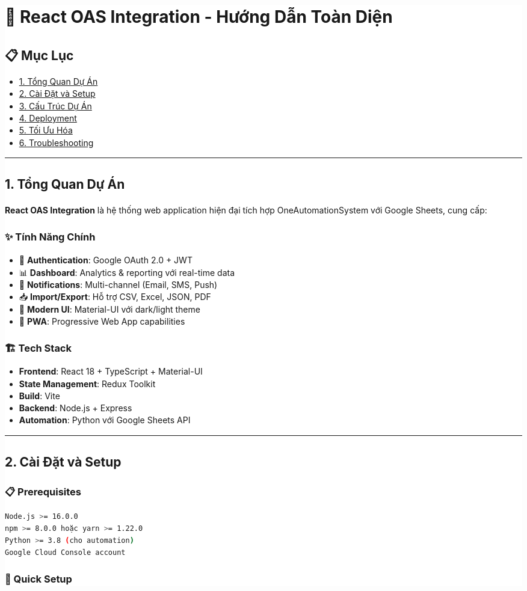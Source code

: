# 🚀 React OAS Integration - Hướng Dẫn Toàn Diện

## 📋 Mục Lục

- [1. Tổng Quan Dự Án](#1-tổng-quan-dự-án)
- [2. Cài Đặt và Setup](#2-cài-đặt-và-setup)
- [3. Cấu Trúc Dự Án](#3-cấu-trúc-dự-án)
- [4. Deployment](#4-deployment)
- [5. Tối Ưu Hóa](#5-tối-ưu-hóa)
- [6. Troubleshooting](#6-troubleshooting)

---

## 1. Tổng Quan Dự Án

**React OAS Integration** là hệ thống web application hiện đại tích hợp OneAutomationSystem với Google Sheets, cung cấp:

### ✨ Tính Năng Chính

- 🔐 **Authentication**: Google OAuth 2.0 + JWT
- 📊 **Dashboard**: Analytics & reporting với real-time data
- 🔔 **Notifications**: Multi-channel (Email, SMS, Push)
- 📥 **Import/Export**: Hỗ trợ CSV, Excel, JSON, PDF
- 🎨 **Modern UI**: Material-UI với dark/light theme
- 📱 **PWA**: Progressive Web App capabilities

### 🏗️ Tech Stack

- **Frontend**: React 18 + TypeScript + Material-UI
- **State Management**: Redux Toolkit
- **Build**: Vite
- **Backend**: Node.js + Express
- **Automation**: Python với Google Sheets API

---

## 2. Cài Đặt và Setup

### 📋 Prerequisites

```bash
Node.js >= 16.0.0
npm >= 8.0.0 hoặc yarn >= 1.22.0
Python >= 3.8 (cho automation)
Google Cloud Console account
```

### 🚀 Quick Setup
